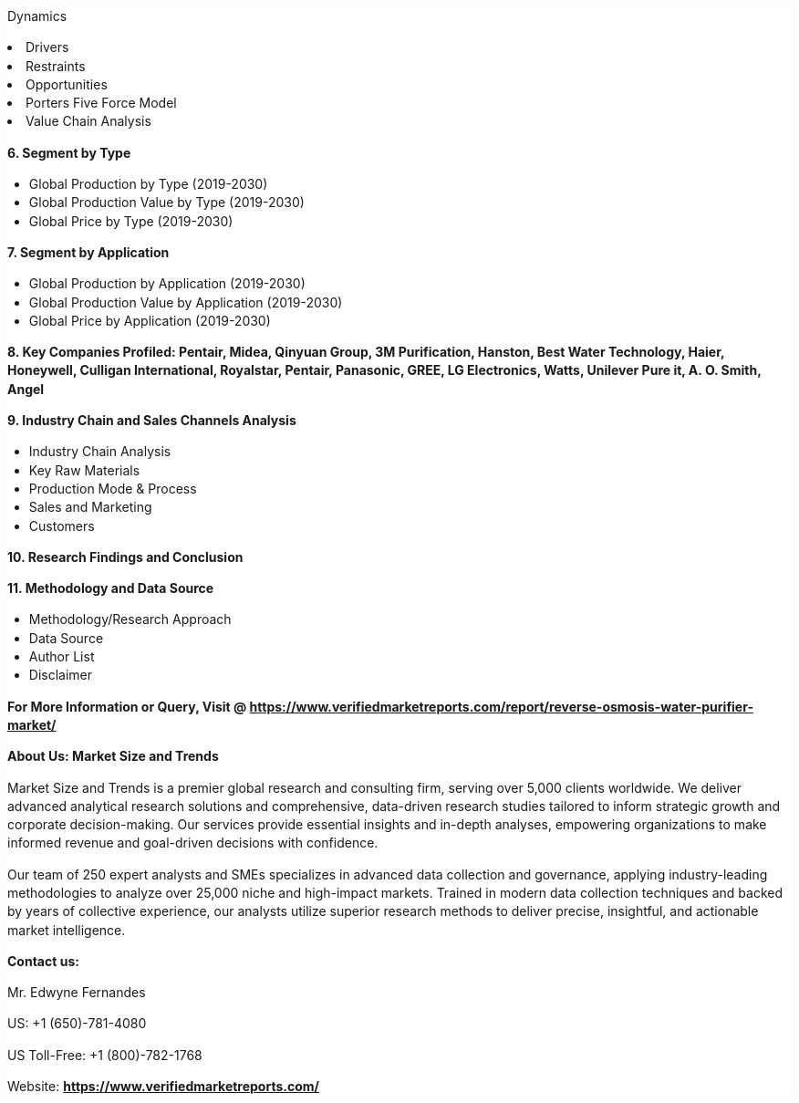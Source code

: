 Dynamics</li><li>Drivers</li><li>Restraints</li><li>Opportunities</li><li>Porters Five Force Model</li><li>Value Chain Analysis&nbsp;</li></ul><p><strong>6. Segment by Type</strong></p><ul><li>Global Production by Type (2019-2030)</li><li>Global Production Value by Type (2019-2030)</li><li>Global Price by Type (2019-2030)</li></ul><p><strong>7. Segment by Application</strong></p><ul><li>Global Production by Application (2019-2030)</li><li>Global Production Value by Application (2019-2030)</li><li>Global Price by Application (2019-2030)</li></ul><p><strong>8. Key Companies Profiled: Pentair, Midea, Qinyuan Group, 3M Purification, Hanston, Best Water Technology, Haier, Honeywell, Culligan International, Royalstar, Pentair, Panasonic, GREE, LG Electronics, Watts, Unilever Pure it, A. O. Smith, Angel</strong></p><p><strong>9. Industry Chain and Sales Channels Analysis</strong></p><ul><li>Industry Chain Analysis</li><li>Key Raw Materials</li><li>Production Mode &amp; Process</li><li>Sales and Marketing</li><li>Customers</li></ul><p><strong>10. Research Findings and Conclusion</strong></p><p><strong>11. Methodology and Data Source</strong></p><ul><li>Methodology/Research Approach</li><li>Data Source</li><li>Author List</li><li>Disclaimer</li></ul></p><p><strong>For More Information or Query, Visit @ <a href="https://www.verifiedmarketreports.com/report/reverse-osmosis-water-purifier-market/">https://www.verifiedmarketreports.com/report/reverse-osmosis-water-purifier-market/</a></strong></p><p><strong>About Us: Market Size and Trends</strong></p><p>Market Size and Trends is a premier global research and consulting firm, serving over 5,000 clients worldwide. We deliver advanced analytical research solutions and comprehensive, data-driven research studies tailored to inform strategic growth and corporate decision-making. Our services provide essential insights and in-depth analyses, empowering organizations to make informed revenue and goal-driven decisions with confidence.</p><p>Our team of 250 expert analysts and SMEs specializes in advanced data collection and governance, applying industry-leading methodologies to analyze over 25,000 niche and high-impact markets. Trained in modern data collection techniques and backed by years of collective experience, our analysts utilize superior research methods to deliver precise, insightful, and actionable market intelligence.</p><p><strong>Contact us:</strong></p><p>Mr. Edwyne Fernandes</p><p>US: +1 (650)-781-4080</p><p>US Toll-Free: +1 (800)-782-1768</p><p>Website: <strong><a href="https://www.verifiedmarketreports.com/">https://www.verifiedmarketreports.com/</a></strong></p>
